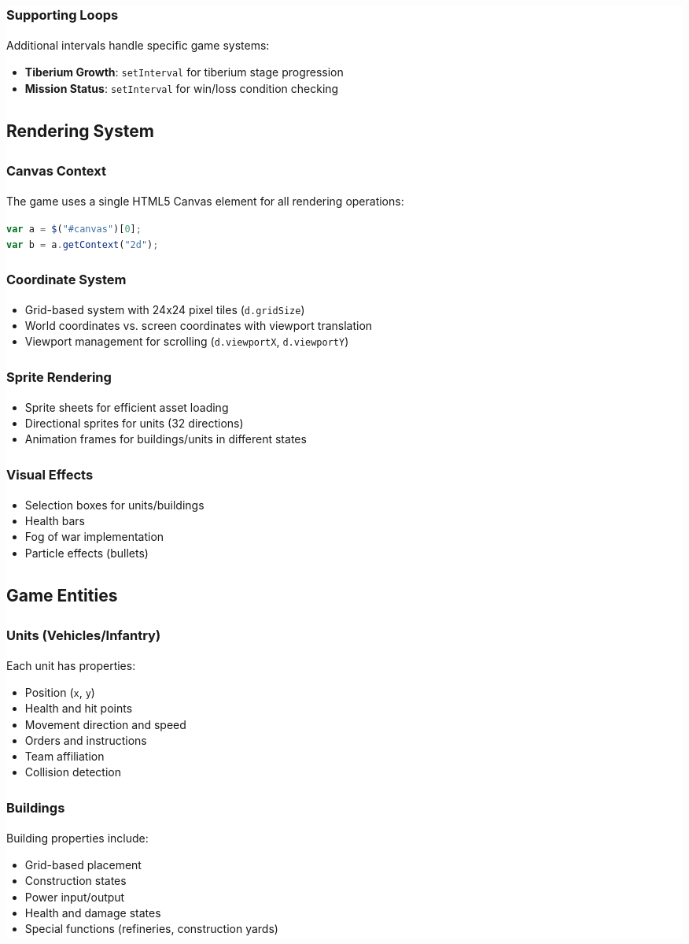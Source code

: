 ### Supporting Loops
Additional intervals handle specific game systems:
- **Tiberium Growth**: `setInterval` for tiberium stage progression
- **Mission Status**: `setInterval` for win/loss condition checking

## Rendering System

### Canvas Context
The game uses a single HTML5 Canvas element for all rendering operations:

```javascript
var a = $("#canvas")[0];
var b = a.getContext("2d");
```

### Coordinate System
- Grid-based system with 24x24 pixel tiles (`d.gridSize`)
- World coordinates vs. screen coordinates with viewport translation
- Viewport management for scrolling (`d.viewportX`, `d.viewportY`)

### Sprite Rendering
- Sprite sheets for efficient asset loading
- Directional sprites for units (32 directions)
- Animation frames for buildings/units in different states

### Visual Effects
- Selection boxes for units/buildings
- Health bars
- Fog of war implementation
- Particle effects (bullets)

## Game Entities

### Units (Vehicles/Infantry)
Each unit has properties:
- Position (`x`, `y`)
- Health and hit points
- Movement direction and speed
- Orders and instructions
- Team affiliation
- Collision detection

### Buildings
Building properties include:
- Grid-based placement
- Construction states
- Power input/output
- Health and damage states
- Special functions (refineries, construction yards)
